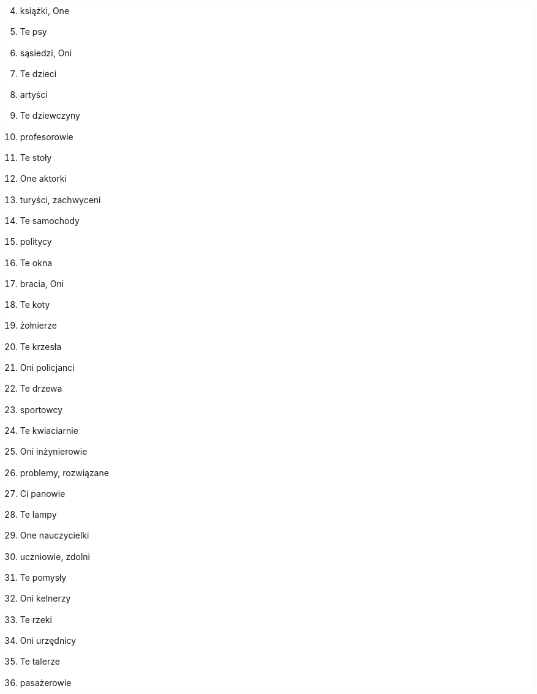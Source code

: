 4. książki, One
    
5. Te psy
    
6. sąsiedzi, Oni
    
7. Te dzieci
    
8. artyści
    
9. Te dziewczyny
    
10. profesorowie
    
11. Te stoły
    
12. One aktorki
    
13. turyści, zachwyceni
    
14. Te samochody
    
15. politycy
    
16. Te okna
    
17. bracia, Oni
    
18. Te koty
    
19. żołnierze
    
20. Te krzesła
    
21. Oni policjanci
    
22. Te drzewa
    
23. sportowcy
    
24. Te kwiaciarnie
    
25. Oni inżynierowie
    
26. problemy, rozwiązane
    
27. Ci panowie
    
28. Te lampy
    
29. One nauczycielki
    
30. uczniowie, zdolni
    
31. Te pomysły
    
32. Oni kelnerzy
    
33. Te rzeki
    
34. Oni urzędnicy
    
35. Te talerze
    
36. pasażerowie
    